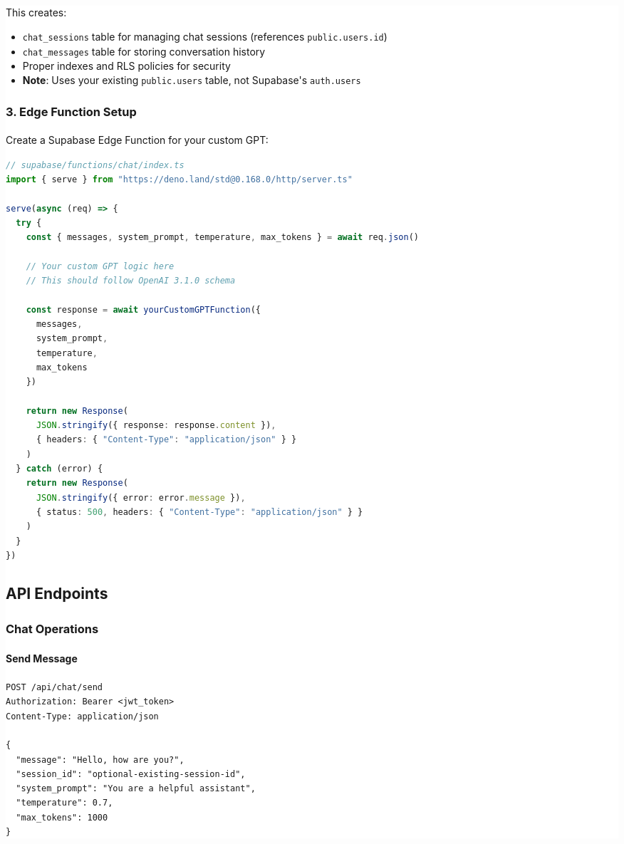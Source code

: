 This creates:
- `chat_sessions` table for managing chat sessions (references `public.users.id`)
- `chat_messages` table for storing conversation history
- Proper indexes and RLS policies for security
- **Note**: Uses your existing `public.users` table, not Supabase's `auth.users`

### 3. Edge Function Setup

Create a Supabase Edge Function for your custom GPT:

```typescript
// supabase/functions/chat/index.ts
import { serve } from "https://deno.land/std@0.168.0/http/server.ts"

serve(async (req) => {
  try {
    const { messages, system_prompt, temperature, max_tokens } = await req.json()
    
    // Your custom GPT logic here
    // This should follow OpenAI 3.1.0 schema
    
    const response = await yourCustomGPTFunction({
      messages,
      system_prompt,
      temperature,
      max_tokens
    })
    
    return new Response(
      JSON.stringify({ response: response.content }),
      { headers: { "Content-Type": "application/json" } }
    )
  } catch (error) {
    return new Response(
      JSON.stringify({ error: error.message }),
      { status: 500, headers: { "Content-Type": "application/json" } }
    )
  }
})
```

## API Endpoints

### Chat Operations

#### Send Message
```http
POST /api/chat/send
Authorization: Bearer <jwt_token>
Content-Type: application/json

{
  "message": "Hello, how are you?",
  "session_id": "optional-existing-session-id",
  "system_prompt": "You are a helpful assistant",
  "temperature": 0.7,
  "max_tokens": 1000
}
```
